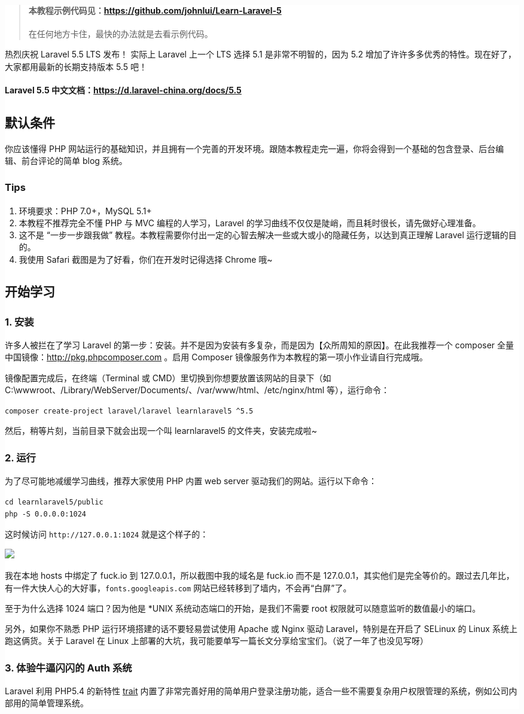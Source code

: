 > #### 本教程示例代码见：https://github.com/johnlui/Learn-Laravel-5
> 在任何地方卡住，最快的办法就是去看示例代码。

热烈庆祝 Laravel 5.5 LTS 发布！ 实际上 Laravel 上一个 LTS 选择 5.1 是非常不明智的，因为 5.2 增加了许许多多优秀的特性。现在好了，大家都用最新的长期支持版本 5.5 吧！

#### Laravel 5.5 中文文档：https://d.laravel-china.org/docs/5.5
## 默认条件
你应该懂得 PHP 网站运行的基础知识，并且拥有一个完善的开发环境。跟随本教程走完一遍，你将会得到一个基础的包含登录、后台编辑、前台评论的简单 blog 系统。

### Tips
1. 环境要求：PHP 7.0+，MySQL 5.1+
2. 本教程不推荐完全不懂 PHP 与 MVC 编程的人学习，Laravel 的学习曲线不仅仅是陡峭，而且耗时很长，请先做好心理准备。
3. 这不是 “一步一步跟我做” 教程。本教程需要你付出一定的心智去解决一些或大或小的隐藏任务，以达到真正理解 Laravel 运行逻辑的目的。
4. 我使用 Safari 截图是为了好看，你们在开发时记得选择 Chrome 哦~

## 开始学习
### 1. 安装
许多人被拦在了学习 Laravel 的第一步：安装。并不是因为安装有多复杂，而是因为【众所周知的原因】。在此我推荐一个 composer 全量中国镜像：http://pkg.phpcomposer.com 。启用 Composer 镜像服务作为本教程的第一项小作业请自行完成哦。

镜像配置完成后，在终端（Terminal 或 CMD）里切换到你想要放置该网站的目录下（如 C:\wwwroot、/Library/WebServer/Documents/、/var/www/html、/etc/nginx/html 等），运行命令：

```shell
composer create-project laravel/laravel learnlaravel5 ^5.5
```

然后，稍等片刻，当前目录下就会出现一个叫 learnlaravel5 的文件夹，安装完成啦~

### 2. 运行
为了尽可能地减缓学习曲线，推荐大家使用 PHP 内置 web server 驱动我们的网站。运行以下命令：

```shell
cd learnlaravel5/public
php -S 0.0.0.0:1024
```

这时候访问 `http://127.0.0.1:1024` 就是这个样子的：

![](https://camo.githubusercontent.com/07d7087f77700bd9330ad493be937f9e02cc92e0/687474703a2f2f716e2e6c7677656e68616e2e636f6d2f323031372d30392d30362d31353034363031303136353339382e6a70673f743d32)

我在本地 hosts 中绑定了 fuck.io 到 127.0.0.1，所以截图中我的域名是 fuck.io 而不是 127.0.0.1，其实他们是完全等价的。跟过去几年比，有一件大快人心的大好事，`fonts.googleapis.com` 网站已经转移到了墙内，不会再“白屏”了。

至于为什么选择 1024 端口？因为他是 *UNIX 系统动态端口的开始，是我们不需要 root 权限就可以随意监听的数值最小的端口。

另外，如果你不熟悉 PHP 运行环境搭建的话不要轻易尝试使用 Apache 或 Nginx 驱动 Laravel，特别是在开启了 SELinux 的 Linux 系统上跑这俩货。关于 Laravel 在 Linux 上部署的大坑，我可能要单写一篇长文分享给宝宝们。（说了一年了也没见写呀）

### 3. 体验牛逼闪闪的 Auth 系统
Laravel 利用 PHP5.4 的新特性 [trait](http://php.net/manual/zh/language.oop5.traits.php) 内置了非常完善好用的简单用户登录注册功能，适合一些不需要复杂用户权限管理的系统，例如公司内部用的简单管理系统。
